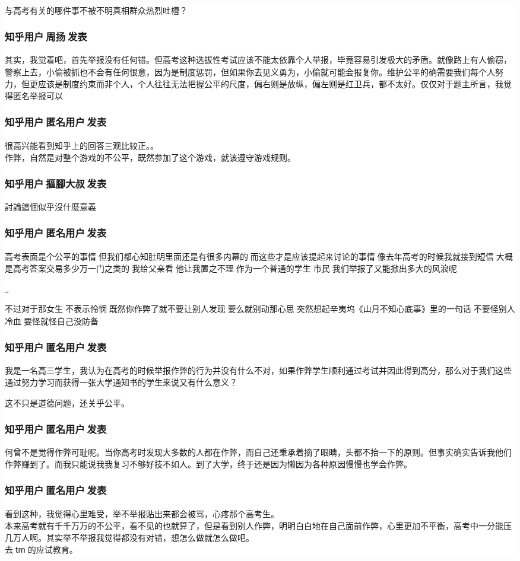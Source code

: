 与高考有关的哪件事不被不明真相群众热烈吐槽？
    
    
    
    
### 知乎用户 周扬 发表
    
其实，我觉着吧，首先举报没有任何错。但高考这种选拔性考试应该不能太依靠个人举报，毕竟容易引发极大的矛盾。就像路上有人偷窃，警察上去，小偷被抓也不会有任何恨意，因为是制度惩罚，但如果你去见义勇为，小偷就可能会报复你。维护公平的确需要我们每个人努力，但更应该是制度约束而非个人，个人往往无法把握公平的尺度，偏右则是放纵，偏左则是红卫兵，都不太好。仅仅对于题主所言，我觉得匿名举报可以
    
    
    
    
### 知乎用户 匿名用户 发表
    
很高兴能看到知乎上的回答三观比较正。。  
作弊，自然是对整个游戏的不公平，既然参加了这个游戏，就该遵守游戏规则。
    
    
    
    
### 知乎用户 摳腳大叔 发表
    
討論這個似乎沒什麼意義
    
    
    
    
### 知乎用户 匿名用户 发表
    
高考表面是个公平的事情 但我们都心知肚明里面还是有很多内幕的 而这些才是应该提起来讨论的事情 像去年高考的时候我就接到短信 大概是高考答案交易多少万一门之类的 我给父亲看 他让我置之不理 作为一个普通的学生 市民 我们举报了又能掀出多大的风浪呢

\_

不过对于那女生 不表示怜悯 既然你作弊了就不要让别人发现 要么就别动那心思 突然想起辛夷坞《山月不知心底事》里的一句话 不要怪别人冷血 要怪就怪自己没防备
    
    
    
    
### 知乎用户 匿名用户 发表
    
我是一名高三学生，我认为在高考的时候举报作弊的行为并没有什么不对，如果作弊学生顺利通过考试并因此得到高分，那么对于我们这些通过努力学习而获得一张大学通知书的学生来说又有什么意义？

这不只是道德问题，还关乎公平。
    
    
    
    
### 知乎用户 匿名用户 发表
    
何曾不是觉得作弊可耻呢。当你高考时发现大多数的人都在作弊，而自己还秉承着摘了眼睛，头都不抬一下的原则。但事实确实告诉我他们作弊赚到了。而我只能说我我复习不够好技不如人。到了大学，终于还是因为懒因为各种原因慢慢也学会作弊。
    
    
    
    
### 知乎用户 匿名用户 发表
    
看到这种，我觉得心里难受，举不举报贴出来都会被骂，心疼那个高考生。  
本来高考就有千千万万的不公平，看不见的也就算了，但是看到别人作弊，明明白白地在自己面前作弊，心里更加不平衡，高考中一分能压几万人啊。其实举不举报我觉得都没有对错，想怎么做就怎么做吧。  
去 tm 的应试教育。
    
    